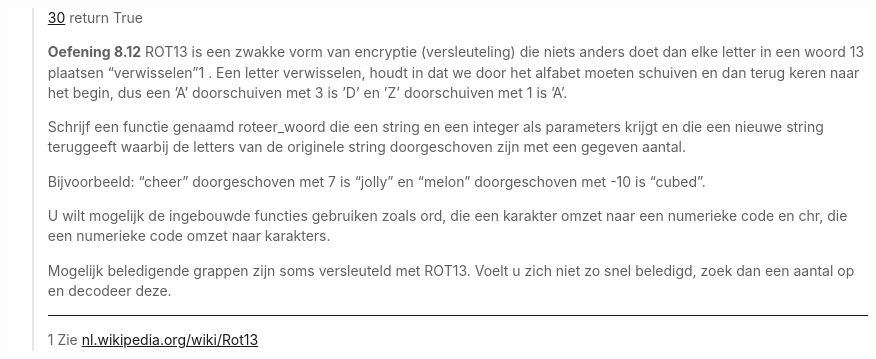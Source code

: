 >  [30](https://wiki.ubuntu-nl.org/community/ThinkPython/HoofdstukAcht#CA-8f15b0d673f218cbcde6aacd9bb9924d248edfaa_30)     return True
> 
> **Oefening 8.12** ROT13 is een zwakke vorm van encryptie (versleuteling) die niets anders doet dan elke letter in een woord 13 plaatsen “verwisselen”1 . Een letter verwisselen, houdt in dat we door het alfabet moeten schuiven en dan terug keren naar het begin, dus een ’A’ doorschuiven met 3 is ’D’ en ’Z’ doorschuiven met 1 is ’A’.
> 
> Schrijf een functie genaamd roteer\_woord die een string en een integer als parameters krijgt en die een nieuwe string teruggeeft waarbij de letters van de originele string doorgeschoven zijn met een gegeven aantal.
> 
> Bijvoorbeeld: “cheer” doorgeschoven met 7 is “jolly” en “melon” doorgeschoven met -10 is “cubed”.
> 
> U wilt mogelijk de ingebouwde functies gebruiken zoals ord, die een karakter omzet naar een numerieke code en chr, die een numerieke code omzet naar karakters.
> 
> Mogelijk beledigende grappen zijn soms versleuteld met ROT13. Voelt u zich niet zo snel beledigd, zoek dan een aantal op en decodeer deze.
> 
> * * *
> 
> 1 Zie [nl.wikipedia.org/wiki/Rot13](http://nl.wikipedia.org/wiki/Rot13)